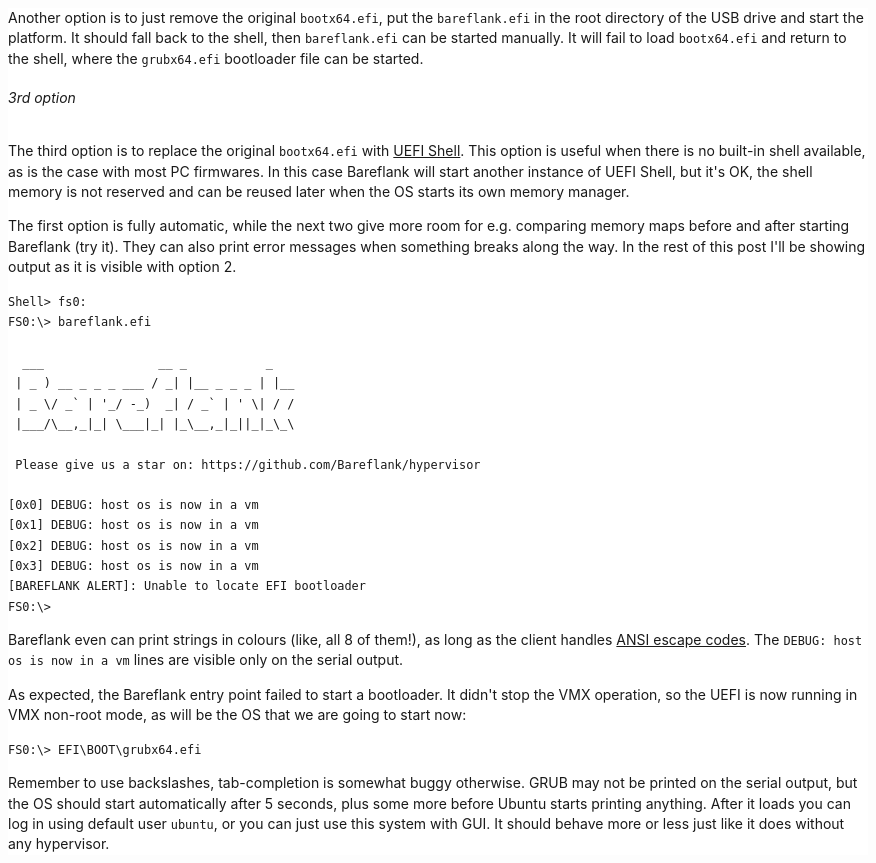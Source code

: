 Another option is to just remove the original `bootx64.efi`, put the
`bareflank.efi` in the root directory of the USB drive and start the platform.
It should fall back to the shell, then `bareflank.efi` can be started manually.
It will fail to load `bootx64.efi` and return to the shell, where the
`grubx64.efi` bootloader file can be started.

###### 3rd option

The third option is to replace the original `bootx64.efi` with [UEFI Shell](https://github.com/tianocore/edk2/tree/master/ShellBinPkg/UefiShell/X64).
This option is useful when there is no built-in shell available, as is the case
with most PC firmwares. In this case Bareflank will start another instance of
UEFI Shell, but it's OK, the shell memory is not reserved and can be reused
later when the OS starts its own memory manager.

The first option is fully automatic, while the next two give more room for e.g.
comparing memory maps before and after starting Bareflank (try it). They can
also print error messages when something breaks along the way. In the rest of
this post I'll be showing output as it is visible with option 2.

```
Shell> fs0:
FS0:\> bareflank.efi

  ___                __ _           _
 | _ ) __ _ _ _ ___ / _| |__ _ _ _ | |__
 | _ \/ _` | '_/ -_)  _| / _` | ' \| / /
 |___/\__,_|_| \___|_| |_\__,_|_||_|_\_\

 Please give us a star on: https://github.com/Bareflank/hypervisor

[0x0] DEBUG: host os is now in a vm
[0x1] DEBUG: host os is now in a vm
[0x2] DEBUG: host os is now in a vm
[0x3] DEBUG: host os is now in a vm
[BAREFLANK ALERT]: Unable to locate EFI bootloader
FS0:\> 
```

Bareflank even can print strings in colours (like, all 8 of them!), as long as
the client handles [ANSI escape codes](https://en.wikipedia.org/wiki/ANSI_escape_code).
The `DEBUG: host os is now in a vm` lines are visible only on the serial output.

As expected, the Bareflank entry point failed to start a bootloader. It didn't
stop the VMX operation, so the UEFI is now running in VMX non-root mode, as
will be the OS that we are going to start now:

```
FS0:\> EFI\BOOT\grubx64.efi
```

Remember to use backslashes, tab-completion is somewhat buggy otherwise. GRUB
may not be printed on the serial output, but the OS should start automatically
after 5 seconds, plus some more before Ubuntu starts printing anything. After
it loads you can log in using default user `ubuntu`, or you can just use this
system with GUI. It should behave more or less just like it does without any
hypervisor.
